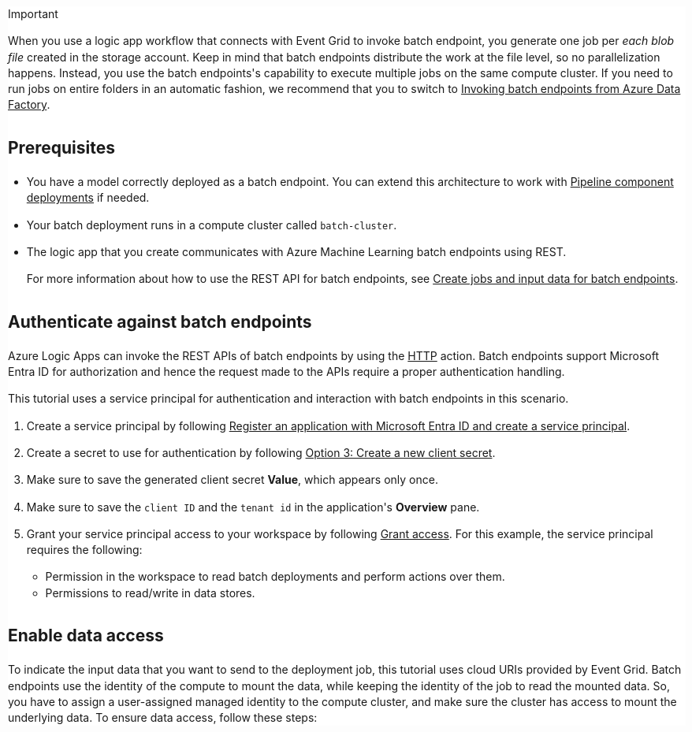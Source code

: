 > [!IMPORTANT]
>
> When you use a logic app workflow that connects with Event Grid to invoke batch endpoint, you generate one job per *each blob file* created in the storage account. Keep in mind that batch endpoints distribute the work at the file level, so no parallelization happens. Instead, you use the batch endpoints's capability to execute multiple jobs on the same compute cluster. If you need to run jobs on entire folders in an automatic fashion, we recommend that you to switch to [Invoking batch endpoints from Azure Data Factory](how-to-use-batch-azure-data-factory.md).

## Prerequisites

* You have a model correctly deployed as a batch endpoint. You can extend this architecture to work with [Pipeline component deployments](concept-endpoints-batch.md?#pipeline-component-deployment) if needed.

* Your batch deployment runs in a compute cluster called `batch-cluster`.

* The logic app that you create communicates with Azure Machine Learning batch endpoints using REST.

  For more information about how to use the REST API for batch endpoints, see [Create jobs and input data for batch endpoints](how-to-access-data-batch-endpoints-jobs.md?tabs=rest).

## Authenticate against batch endpoints

Azure Logic Apps can invoke the REST APIs of batch endpoints by using the [HTTP](../connectors/connectors-native-http.md) action. Batch endpoints support Microsoft Entra ID for authorization and hence the request made to the APIs require a proper authentication handling.

This tutorial uses a service principal for authentication and interaction with batch endpoints in this scenario.

1. Create a service principal by following [Register an application with Microsoft Entra ID and create a service principal](../active-directory/develop/howto-create-service-principal-portal.md#register-an-application-with-azure-ad-and-create-a-service-principal).

1. Create a secret to use for authentication by following [Option 3: Create a new client secret](../active-directory/develop/howto-create-service-principal-portal.md#option-3-create-a-new-client-secret).

1. Make sure to save the generated client secret **Value**, which appears only once.

1. Make sure to save the `client ID` and the `tenant id` in the application's **Overview** pane.

1. Grant your service principal access to your workspace by following [Grant access](../role-based-access-control/quickstart-assign-role-user-portal.md#grant-access). For this example, the service principal requires the following:

   - Permission in the workspace to read batch deployments and perform actions over them.
   - Permissions to read/write in data stores.

## Enable data access

To indicate the input data that you want to send to the deployment job, this tutorial uses cloud URIs provided by Event Grid. Batch endpoints use the identity of the compute to mount the data, while keeping the identity of the job to read the mounted data. So, you have to assign a user-assigned managed identity to the compute cluster, and make sure the cluster has access to mount the underlying data. To ensure data access, follow these steps:
